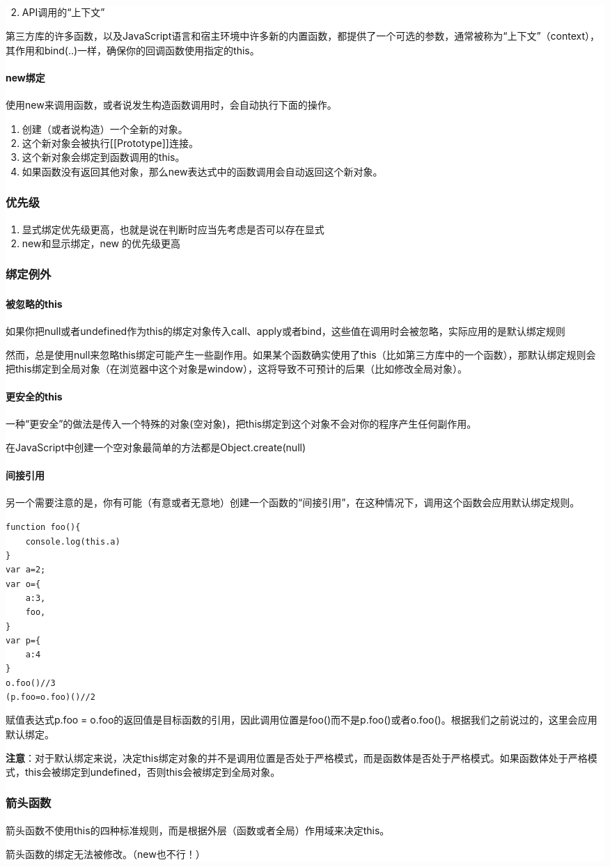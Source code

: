 2.  API调用的“上下文”

第三方库的许多函数，以及JavaScript语言和宿主环境中许多新的内置函数，都提供了一个可选的参数，通常被称为“上下文”（context），其作用和bind(..)一样，确保你的回调函数使用指定的this。

#### new绑定

使用new来调用函数，或者说发生构造函数调用时，会自动执行下面的操作。

1. 创建（或者说构造）一个全新的对象。
2. 这个新对象会被执行[[Prototype]]连接。
3. 这个新对象会绑定到函数调用的this。
4. 如果函数没有返回其他对象，那么new表达式中的函数调用会自动返回这个新对象。


### 优先级
1. 显式绑定优先级更高，也就是说在判断时应当先考虑是否可以存在显式
2. new和显示绑定，new 的优先级更高


### 绑定例外

#### 被忽略的this

如果你把null或者undefined作为this的绑定对象传入call、apply或者bind，这些值在调用时会被忽略，实际应用的是默认绑定规则


然而，总是使用null来忽略this绑定可能产生一些副作用。如果某个函数确实使用了this（比如第三方库中的一个函数），那默认绑定规则会把this绑定到全局对象（在浏览器中这个对象是window），这将导致不可预计的后果（比如修改全局对象）。

#### 更安全的this

一种“更安全”的做法是传入一个特殊的对象(空对象)，把this绑定到这个对象不会对你的程序产生任何副作用。


在JavaScript中创建一个空对象最简单的方法都是Object.create(null)

#### 间接引用
另一个需要注意的是，你有可能（有意或者无意地）创建一个函数的“间接引用”，在这种情况下，调用这个函数会应用默认绑定规则。
```
function foo(){
    console.log(this.a)
}
var a=2;
var o={
    a:3,
    foo,
}
var p={
    a:4
}
o.foo()//3
(p.foo=o.foo)()//2
```
赋值表达式p.foo = o.foo的返回值是目标函数的引用，因此调用位置是foo()而不是p.foo()或者o.foo()。根据我们之前说过的，这里会应用默认绑定。

**注意**：对于默认绑定来说，决定this绑定对象的并不是调用位置是否处于严格模式，而是函数体是否处于严格模式。如果函数体处于严格模式，this会被绑定到undefined，否则this会被绑定到全局对象。

### 箭头函数

箭头函数不使用this的四种标准规则，而是根据外层（函数或者全局）作用域来决定this。

箭头函数的绑定无法被修改。（new也不行！）